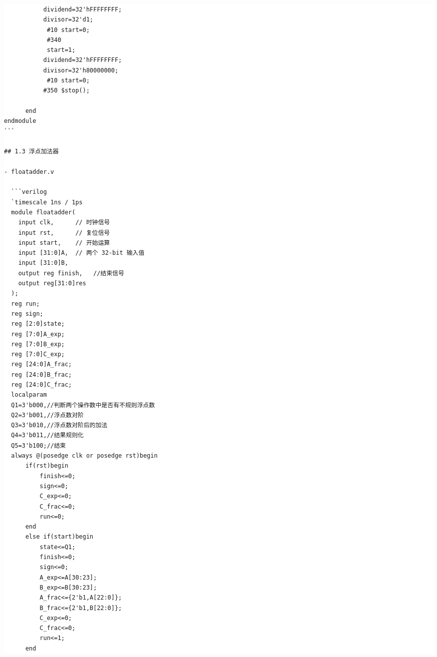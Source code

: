                dividend=32'hFFFFFFFF;
               divisor=32'd1;
                #10 start=0;
                #340
                start=1;
               dividend=32'hFFFFFFFF;
               divisor=32'h80000000;
                #10 start=0;
               #350 $stop();   
          
          end
    endmodule
    ```

    ## 1.3 浮点加法器

    - floatadder.v

      ```verilog
      `timescale 1ns / 1ps
      module floatadder(
        input clk,      // 时钟信号
        input rst,      // 复位信号
        input start,    // 开始运算
        input [31:0]A,  // 两个 32-bit 输入值
        input [31:0]B,
        output reg finish,   //结束信号
        output reg[31:0]res  
      );
      reg run;
      reg sign;
      reg [2:0]state;
      reg [7:0]A_exp;
      reg [7:0]B_exp;
      reg [7:0]C_exp;
      reg [24:0]A_frac;
      reg [24:0]B_frac;
      reg [24:0]C_frac;
      localparam 
      Q1=3'b000,//判断两个操作数中是否有不规则浮点数
      Q2=3'b001,//浮点数对阶
      Q3=3'b010,//浮点数对阶后的加法
      Q4=3'b011,//结果规则化
      Q5=3'b100;//结束
      always @(posedge clk or posedge rst)begin
          if(rst)begin
              finish<=0;
              sign<=0;
              C_exp<=0;
              C_frac<=0;
              run<=0;
          end
          else if(start)begin
              state<=Q1;
              finish<=0;
              sign<=0;
              A_exp<=A[30:23];
              B_exp<=B[30:23];
              A_frac<={2'b1,A[22:0]};
              B_frac<={2'b1,B[22:0]};
              C_exp<=0;
              C_frac<=0;
              run<=1;
          end